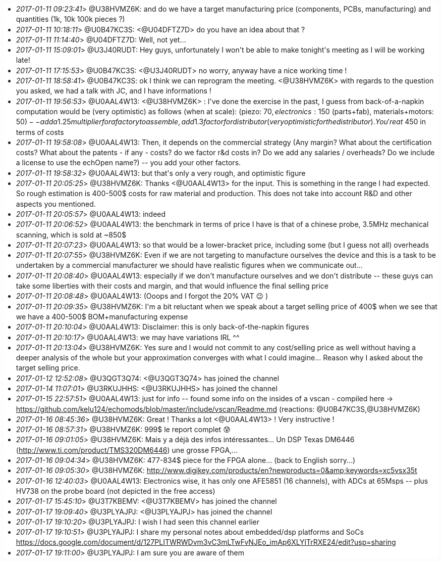 * _2017-01-11 09:23:41_> @U38HVMZ6K: and do we have a target manufacturing price (components, PCBs, manufacturing) and quantities (1k, 10k 100k pieces ?)
* _2017-01-11 10:18:11_> @U0B47KC3S: <@U04DFTZ7D> do you have an idea about that ?
* _2017-01-11 11:14:40_> @U04DFTZ7D: Well, not yet...
* _2017-01-11 15:09:01_> @U3J40RUDT: Hey guys, unfortunately I won't be able to make tonight's meeting as I will be working late! 
* _2017-01-11 17:15:53_> @U0B47KC3S: <@U3J40RUDT> no worry, anyway have a nice working time !
* _2017-01-11 18:58:41_> @U0B47KC3S: ok I think we can reprogram the meeting. <@U38HVMZ6K> with regards to the question you asked, we had a talk with JC, and I have informations !
* _2017-01-11 19:56:53_> @U0AAL4W13: <@U38HVMZ6K> : I've done the exercise in the past, I guess from back-of-a-napkin computation would be (very optimistic) as follows (when at scale): (piezo: 70$, electronics: 150$ (parts+fab), materials+motors: 50$) -- add a 1.25 multiplier for a factory to assemble, add 1.3 factor for distributor (very optimistic for the distributor). You're at ~450$ in terms of costs
* _2017-01-11 19:58:08_> @U0AAL4W13: Then, it depends on the commercial strategy (Any margin? What about the certification costs? What about the patents - if any - costs? do we factor r&amp;d costs in?  Do we add any salaries / overheads? Do we include a license to use the echOpen name?) -- you add your other factors.
* _2017-01-11 19:58:32_> @U0AAL4W13: but that's only a very rough, and optimistic figure
* _2017-01-11 20:05:25_> @U38HVMZ6K: Thanks <@U0AAL4W13> for the input. This is something in the range I had expected. So rough estimation is 400-500$ costs for raw material and production. This does not take into account R&amp;D and other aspects you mentioned.
* _2017-01-11 20:05:57_> @U0AAL4W13: indeed
* _2017-01-11 20:06:52_> @U0AAL4W13: the benchmark in terms of price I have is that of a chinese probe, 3.5MHz mechanical scanning, which is sold at ~850$
* _2017-01-11 20:07:23_> @U0AAL4W13: so that would be a lower-bracket price, including some (but I guess not all) overheads
* _2017-01-11 20:07:55_> @U38HVMZ6K: Even if we are not targeting to manufacture ourselves the device and this is a task to be undertaken by a commercial manufacturer we should have realistic figures when we communicate out...
* _2017-01-11 20:08:40_> @U0AAL4W13: especially if we don't manufacture ourselves and we don't distribute -- these guys can take some liberties with their costs and margin, and that would influence the final selling price
* _2017-01-11 20:08:48_> @U0AAL4W13: (Ooops and I forgot the 20% VAT :wink: )
* _2017-01-11 20:09:35_> @U38HVMZ6K: I'm a bit reluctant when we speak about a target selling price of 400$ when we see that we have a 400-500$ BOM+manufacturing expense
* _2017-01-11 20:10:04_> @U0AAL4W13: Disclaimer: this is only back-of-the-napkin figures
* _2017-01-11 20:10:17_> @U0AAL4W13: we may have variations IRL ^^
* _2017-01-11 20:13:04_> @U38HVMZ6K: Yes sure and I would not commit to any cost/selling price as well without having a deeper analysis of the whole but your approximation converges with what I could imagine... Reason why I asked about the target selling price.
* _2017-01-12 12:52:08_> @U3QGT3Q74: <@U3QGT3Q74> has joined the channel
* _2017-01-14 11:07:01_> @U3RKUJHHS: <@U3RKUJHHS> has joined the channel
* _2017-01-15 22:57:51_> @U0AAL4W13: just for info -- found some info on the insides of a vscan - compiled here -&gt; <https://github.com/kelu124/echomods/blob/master/include/vscan/Readme.md> (reactions: @U0B47KC3S,@U38HVMZ6K)
* _2017-01-16 08:45:36_> @U38HVMZ6K: Great ! Thanks a lot <@U0AAL4W13> ! Very instructive !
* _2017-01-16 08:57:31_> @U38HVMZ6K: 999$ le report complet :cold_sweat:
* _2017-01-16 09:01:05_> @U38HVMZ6K: Mais y a déjà des infos intéressantes... Un DSP Texas DM6446 (<http://www.ti.com/product/TMS320DM6446>) une grosse FPGA,...
* _2017-01-16 09:04:34_> @U38HVMZ6K: 477-834$ piece for the FPGA alone... (back to English sorry...)
* _2017-01-16 09:05:30_> @U38HVMZ6K: <http://www.digikey.com/products/en?newproducts=0&amp;keywords=xc5vsx35t>
* _2017-01-16 12:40:03_> @U0AAL4W13: Electronics wise, it has only one AFE5851 (16 channels), with ADCs at 65Msps -- plus HV738 on the probe board (not depicted in the free access)
* _2017-01-17 15:45:10_> @U3T7KBEMV: <@U3T7KBEMV> has joined the channel
* _2017-01-17 19:09:40_> @U3PLYAJPJ: <@U3PLYAJPJ> has joined the channel
* _2017-01-17 19:10:20_> @U3PLYAJPJ: I wish I had seen this channel earlier
* _2017-01-17 19:10:51_> @U3PLYAJPJ: I share my personal notes  about embedded/dsp platforms and SoCs <https://docs.google.com/document/d/127PLITWRWDvm3vC3mLTwFvNJEo_imAp6XLYlTrRXE24/edit?usp=sharing>
* _2017-01-17 19:11:00_> @U3PLYAJPJ: I am sure you are aware of them